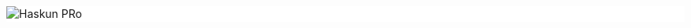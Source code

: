 <p><img src="https://github.com/Haskun/Haskun/blob/main/MIT%20HAS/HASKERT.gif" alt="Haskun PRo" width="100%" height="100%"/></p>
